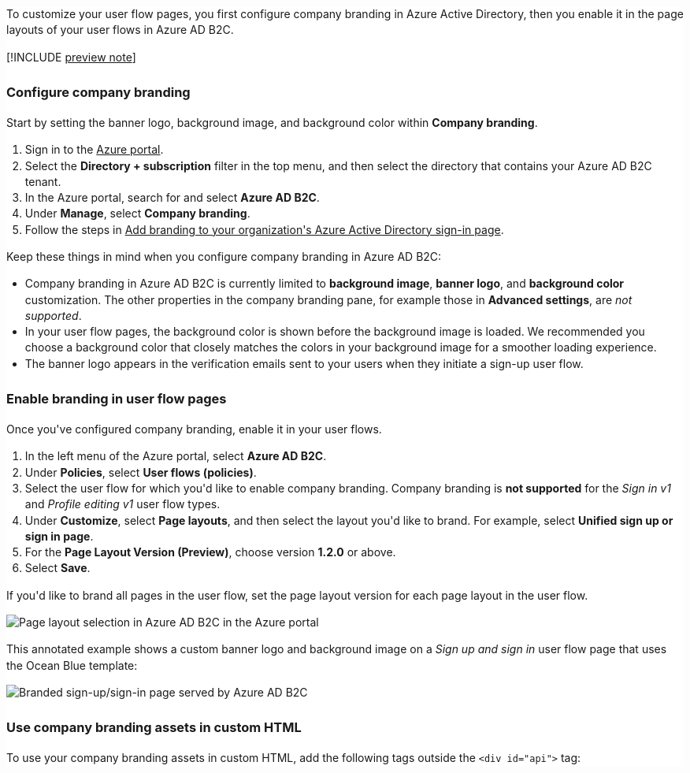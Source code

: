 To customize your user flow pages, you first configure company branding in Azure Active Directory, then you enable it in the page layouts of your user flows in Azure AD B2C.

[!INCLUDE [preview note](../../includes/active-directory-b2c-public-preview.md)]

### Configure company branding

Start by setting the banner logo, background image, and background color within **Company branding**.

1. Sign in to the [Azure portal](https://portal.azure.com).
1. Select the **Directory + subscription** filter in the top menu, and then select the directory that contains your Azure AD B2C tenant.
1. In the Azure portal, search for and select **Azure AD B2C**.
1. Under **Manage**, select **Company branding**.
1. Follow the steps in [Add branding to your organization's Azure Active Directory sign-in page](../active-directory/fundamentals/customize-branding.md).

Keep these things in mind when you configure company branding in Azure AD B2C:

* Company branding in Azure AD B2C is currently limited to **background image**, **banner logo**, and **background color** customization. The other properties in the company branding pane, for example those in **Advanced settings**, are *not supported*.
* In your user flow pages, the background color is shown before the background image is loaded. We recommended you choose a background color that closely matches the colors in your background image for a smoother loading experience.
* The banner logo appears in the verification emails sent to your users when they initiate a sign-up user flow.

### Enable branding in user flow pages

Once you've configured company branding, enable it in your user flows.

1. In the left menu of the Azure portal, select **Azure AD B2C**.
1. Under **Policies**, select **User flows (policies)**.
1. Select the user flow for which you'd like to enable company branding. Company branding is **not supported** for the *Sign in v1* and *Profile editing v1* user flow types.
1. Under **Customize**, select **Page layouts**, and then select the layout you'd like to brand. For example, select **Unified sign up or sign in page**.
1. For the **Page Layout Version (Preview)**, choose version **1.2.0** or above.
1. Select **Save**.

If you'd like to brand all pages in the user flow, set the page layout version for each page layout in the user flow.

![Page layout selection in Azure AD B2C in the Azure portal](media/customize-ui-overview/portal-02-page-layout-select.png)

This annotated example shows a custom banner logo and background image on a *Sign up and sign in* user flow page that uses the Ocean Blue template:

![Branded sign-up/sign-in page served by Azure AD B2C](media/customize-ui-overview/template-ocean-blue-branded.png)

### Use company branding assets in custom HTML

To use your company branding assets in custom HTML, add the following tags outside the `<div id="api">` tag:
